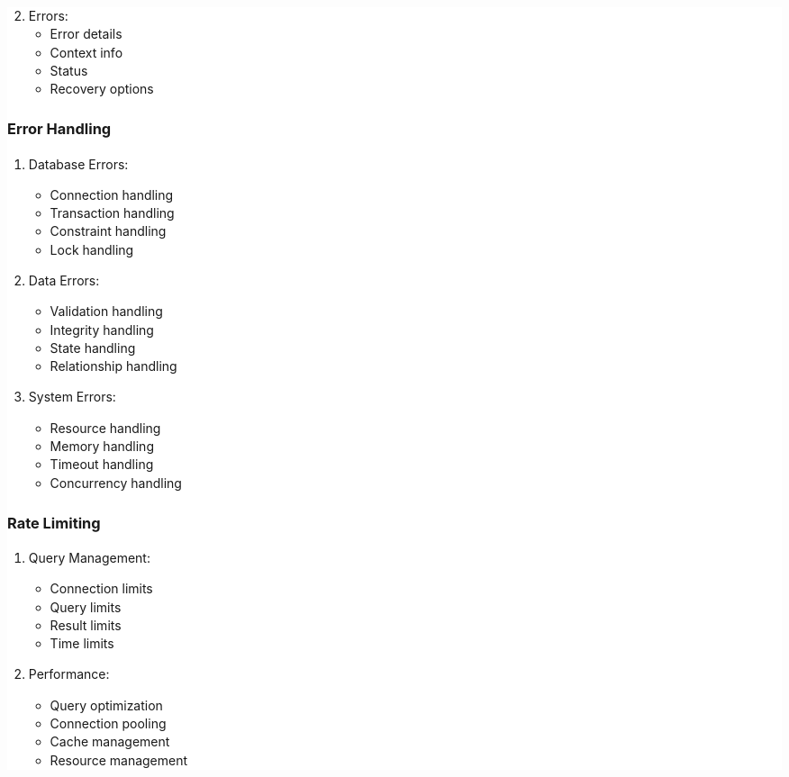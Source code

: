 2. Errors:
   - Error details
   - Context info
   - Status
   - Recovery options

### Error Handling
1. Database Errors:
   - Connection handling
   - Transaction handling
   - Constraint handling
   - Lock handling

2. Data Errors:
   - Validation handling
   - Integrity handling
   - State handling
   - Relationship handling

3. System Errors:
   - Resource handling
   - Memory handling
   - Timeout handling
   - Concurrency handling

### Rate Limiting
1. Query Management:
   - Connection limits
   - Query limits
   - Result limits
   - Time limits

2. Performance:
   - Query optimization
   - Connection pooling
   - Cache management
   - Resource management
